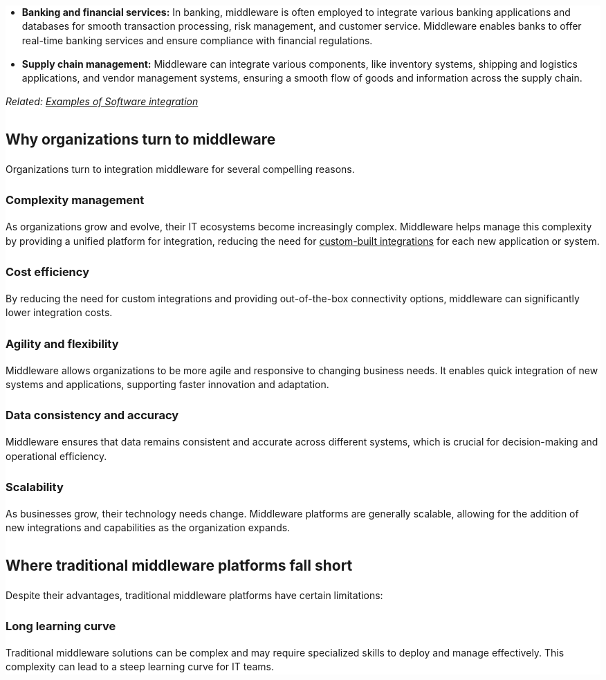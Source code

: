 
- **Banking and financial services:** In banking, middleware is often employed to integrate various banking applications and databases for smooth transaction processing, risk management, and customer service. Middleware enables banks to offer real-time banking services and ensure compliance with financial regulations.


- **Supply chain management:** Middleware can integrate various components, like inventory systems, shipping and logistics applications, and vendor management systems, ensuring a smooth flow of goods and information across the supply chain.

_Related:_ [_Examples of Software integration_](https://www.merge.dev/blog/software-integration-examples)

## **Why organizations turn to middleware**

Organizations turn to integration middleware for several compelling reasons.

### **Complexity management**

As organizations grow and evolve, their IT ecosystems become increasingly complex. Middleware helps manage this complexity by providing a unified platform for integration, reducing the need for [custom-built integrations](https://www.merge.dev/blog/native-integrations) for each new application or system.

### **Cost efficiency**

By reducing the need for custom integrations and providing out-of-the-box connectivity options, middleware can significantly lower integration costs.

### **Agility and flexibility**

Middleware allows organizations to be more agile and responsive to changing business needs. It enables quick integration of new systems and applications, supporting faster innovation and adaptation.

### **Data consistency and accuracy**

Middleware ensures that data remains consistent and accurate across different systems, which is crucial for decision-making and operational efficiency.

### **Scalability**

As businesses grow, their technology needs change. Middleware platforms are generally scalable, allowing for the addition of new integrations and capabilities as the organization expands.

## **Where traditional middleware platforms fall short**

Despite their advantages, traditional middleware platforms have certain limitations:

### **Long learning curve**

Traditional middleware solutions can be complex and may require specialized skills to deploy and manage effectively. This complexity can lead to a steep learning curve for IT teams.
